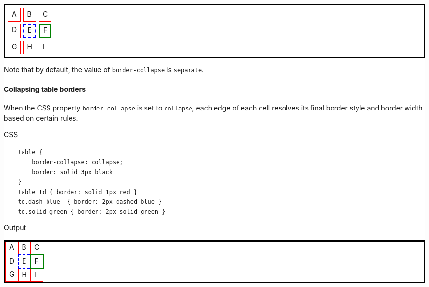 <table style="border-collapse: separate; border-spacing: 5px; border: solid 3px black;">
<tr>
    <td style="border: solid 1px red"> A </td>
    <td style="border: solid 1px red"> B </td>
    <td style="border: solid 1px red"> C </td>
</tr>
<tr>
    <td style="border: solid 1px red"> D </td>
    <td style="border: 2px dashed blue"> E </td>
    <td style="border: 2px solid green"> F </td>
</tr>
<tr>
    <td style="border: solid 1px red"> G </td>
    <td style="border: solid 1px red"> H </td>
    <td style="border: solid 1px red"> I </td>
</tr>
</table>

Note that by default,
the value of <code><a href="/doc/css-props#prop-border-collapse">border-collapse</a></code> is
<code>separate</code>.



#### Collapsing table borders

When the CSS property [`border-collapse`](css-props.md#prop-border-collapse) is set to `collapse`, each edge of each cell resolves its final border style and border width based on certain rules.

CSS
```
    table {
        border-collapse: collapse;
        border: solid 3px black
    }
    table td { border: solid 1px red }
    td.dash-blue  { border: 2px dashed blue }
    td.solid-green { border: 2px solid green }
```
Output

<table style="border-collapse: collapse; border-spacing: 5px; border: solid 3px black;">
<tr>
    <td style="border: solid 1px red"> A </td>
    <td style="border: solid 1px red"> B </td>
    <td style="border: solid 1px red"> C </td>
</tr>
<tr>
    <td style="border: solid 1px red"> D </td>
    <td style="border: 2px dashed blue"> E </td>
    <td style="border: 2px solid green"> F </td>
</tr>
<tr>
    <td style="border: solid 1px red"> G </td>
    <td style="border: solid 1px red"> H </td>
    <td style="border: solid 1px red"> I </td>
</tr>
</table>
